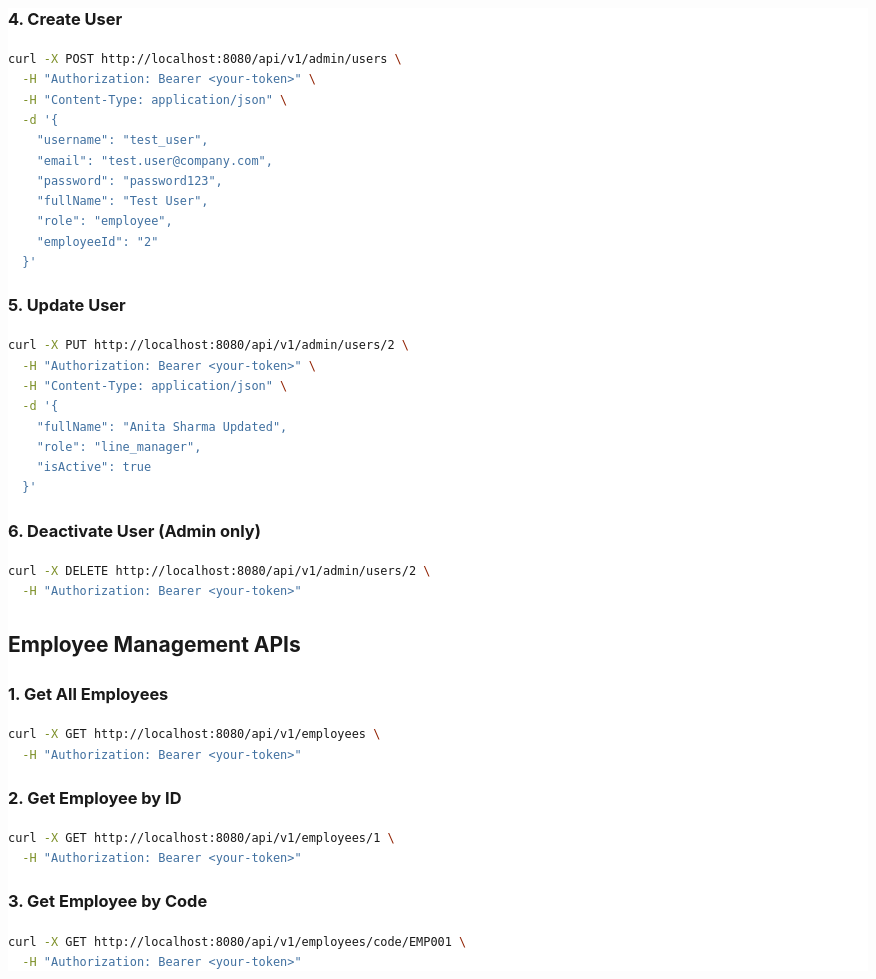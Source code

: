 ### 4. Create User
```bash
curl -X POST http://localhost:8080/api/v1/admin/users \
  -H "Authorization: Bearer <your-token>" \
  -H "Content-Type: application/json" \
  -d '{
    "username": "test_user",
    "email": "test.user@company.com",
    "password": "password123",
    "fullName": "Test User",
    "role": "employee",
    "employeeId": "2"
  }'
```

### 5. Update User
```bash
curl -X PUT http://localhost:8080/api/v1/admin/users/2 \
  -H "Authorization: Bearer <your-token>" \
  -H "Content-Type: application/json" \
  -d '{
    "fullName": "Anita Sharma Updated",
    "role": "line_manager",
    "isActive": true
  }'
```

### 6. Deactivate User (Admin only)
```bash
curl -X DELETE http://localhost:8080/api/v1/admin/users/2 \
  -H "Authorization: Bearer <your-token>"
```

## Employee Management APIs

### 1. Get All Employees
```bash
curl -X GET http://localhost:8080/api/v1/employees \
  -H "Authorization: Bearer <your-token>"
```

### 2. Get Employee by ID
```bash
curl -X GET http://localhost:8080/api/v1/employees/1 \
  -H "Authorization: Bearer <your-token>"
```

### 3. Get Employee by Code
```bash
curl -X GET http://localhost:8080/api/v1/employees/code/EMP001 \
  -H "Authorization: Bearer <your-token>"
```
